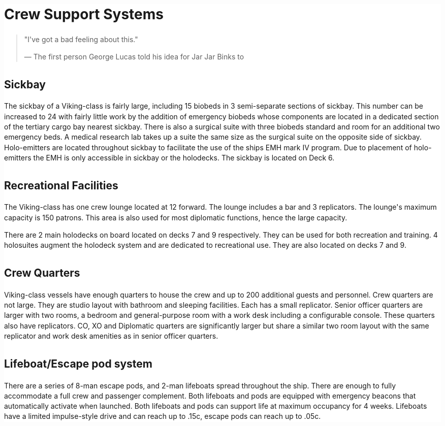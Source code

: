Crew Support Systems
====================

> "I've got a bad feeling about this."
>
> — The first person George Lucas told his idea for Jar Jar Binks to

Sickbay
-------

The sickbay of a Viking-class is fairly large, including 15 biobeds in 3
semi-separate sections of sickbay. This number can be increased to 24
with fairly little work by the addition of emergency biobeds whose
components are located in a dedicated section of the tertiary cargo bay
nearest sickbay. There is also a surgical suite with three biobeds
standard and room for an additional two emergency beds. A medical
research lab takes up a suite the same size as the surgical suite on the
opposite side of sickbay. Holo-emitters are located throughout sickbay
to facilitate the use of the ships EMH mark IV program. Due to placement
of holo-emitters the EMH is only accessible in sickbay or the holodecks.
The sickbay is located on Deck 6.

Recreational Facilities
-----------------------

The Viking-class has one crew lounge located at 12 forward. The lounge
includes a bar and 3 replicators. The lounge's maximum capacity is 150
patrons. This area is also used for most diplomatic functions, hence the
large capacity.

There are 2 main holodecks on board located on decks 7 and 9
respectively. They can be used for both recreation and training. 4
holosuites augment the holodeck system and are dedicated to recreational
use. They are also located on decks 7 and 9.

Crew Quarters
-------------

Viking-class vessels have enough quarters to house the crew and up to
200 additional guests and personnel. Crew quarters are not large. They
are studio layout with bathroom and sleeping facilities. Each has a
small replicator. Senior officer quarters are larger with two rooms, a
bedroom and general-purpose room with a work desk including a
configurable console. These quarters also have replicators. CO, XO and
Diplomatic quarters are significantly larger but share a similar two
room layout with the same replicator and work desk amenities as in
senior officer quarters.

Lifeboat/Escape pod system
--------------------------

There are a series of 8-man escape pods, and 2-man lifeboats spread
throughout the ship. There are enough to fully accommodate a full crew
and passenger complement. Both lifeboats and pods are equipped with
emergency beacons that automatically activate when launched. Both
lifeboats and pods can support life at maximum occupancy for 4 weeks.
Lifeboats have a limited impulse-style drive and can reach up to .15c,
escape pods can reach up to .05c.
